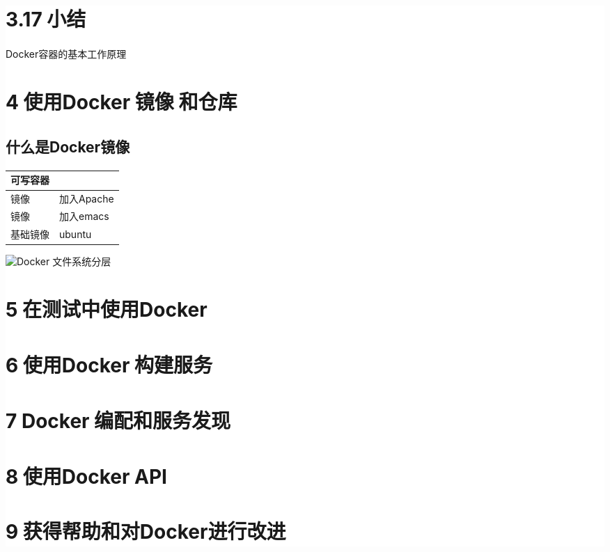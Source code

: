 # 3.17 小结
Docker容器的基本工作原理

# 4 使用Docker 镜像 和仓库
## 什么是Docker镜像

|可写容器||
|---|---|
|镜像|加入Apache|
|镜像|加入emacs|
|基础镜像|ubuntu|

![Docker 文件系统分层](https://github.com/rayshaw001/common-pictures/blob/master/docker/DockerFileSystem.jpg?raw=true)



# 5 在测试中使用Docker



# 6 使用Docker 构建服务

# 7 Docker 编配和服务发现


# 8 使用Docker API

# 9 获得帮助和对Docker进行改进
